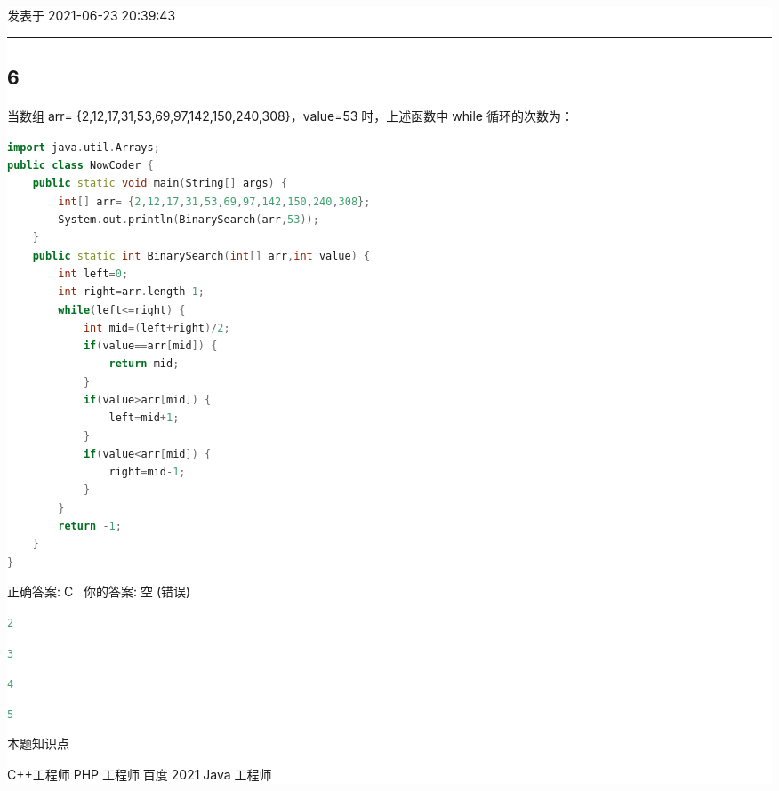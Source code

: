 发表于 2021-06-23 20:39:43

* * *

## 6

当数组 arr= {2,12,17,31,53,69,97,142,150,240,308}，value=53 时，上述函数中 while 循环的次数为：

```cpp
import java.util.Arrays;
public class NowCoder {
    public static void main(String[] args) {
        int[] arr= {2,12,17,31,53,69,97,142,150,240,308};
        System.out.println(BinarySearch(arr,53));
    }
    public static int BinarySearch(int[] arr,int value) {
        int left=0;
        int right=arr.length-1;
        while(left<=right) {
            int mid=(left+right)/2;
            if(value==arr[mid]) {
                return mid;
            }
            if(value>arr[mid]) {
                left=mid+1;
            }
            if(value<arr[mid]) {
                right=mid-1;
            }
        }
        return -1;
    }
}
```

正确答案: C   你的答案: 空 (错误)

```cpp
2
```

```cpp
3
```

```cpp
4
```

```cpp
5
```

本题知识点

C++工程师 PHP 工程师 百度 2021 Java 工程师
